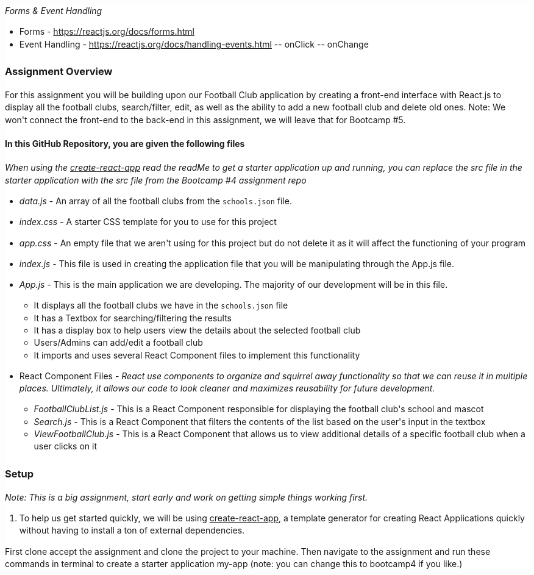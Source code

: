 *Forms & Event Handling*
- Forms - https://reactjs.org/docs/forms.html
- Event Handling - https://reactjs.org/docs/handling-events.html
-- onClick
-- onChange 


### Assignment Overview
For this assignment you will be building upon our Football Club application by creating a front-end interface with React.js to display all the football clubs, search/filter, edit, as well as the ability to add a new football club and delete old ones. Note: We won't connect the front-end to the back-end in this assignment, we will leave that for Bootcamp #5.

#### In this GitHub Repository, you are given the following files
*When using the [create-react-app](https://github.com/facebook/create-react-app) read the readMe to get a starter application up and running, you can replace the src file in the starter application with the src file from the Bootcamp #4 assignment repo*
- *data.js* - An array of all the football clubs from the `schools.json` file.
- *index.css* - A starter CSS template for you to use for this project
- *app.css* - An empty file that we aren't using for this project but do not delete it as it will affect the functioning of your program
- *index.js* - This file is used in creating the application file that you will be manipulating through the App.js file.
- *App.js* - This is the main application we are developing. The majority of our development will be in this file.
    - It displays all the football clubs we have in the `schools.json` file
    - It has a Textbox for searching/filtering the results
    - It has a display box to help users view the details about the selected football club
    - Users/Admins can add/edit a football club
    - It imports and uses several React Component files to implement this functionality

- React Component Files - *React use components to organize and squirrel away functionality so that we can reuse it in multiple places. Ultimately, it allows our code to look cleaner and maximizes reusability for future development.*
    - *FootballClubList.js* - This is a React Component responsible for displaying the football club's school and mascot
    - *Search.js*  - This is a React Component that filters the contents of the list based on the user's input in the textbox
    - *ViewFootballClub.js* - This is a React Component that allows us to view additional details of a specific football club when a user clicks on it

### Setup
*Note: This is a big assignment, start early and work on getting simple things working first.* 

1. To help us get started quickly, we will be using [create-react-app](https://github.com/facebook/create-react-app#creating-an-app), a template generator for creating React Applications quickly without having to install a ton of external dependencies. 

First clone accept the assignment and clone the project to your machine. Then navigate to the assignment and run these commands in terminal to create a starter application my-app (note: you can change this to bootcamp4 if you like.)
